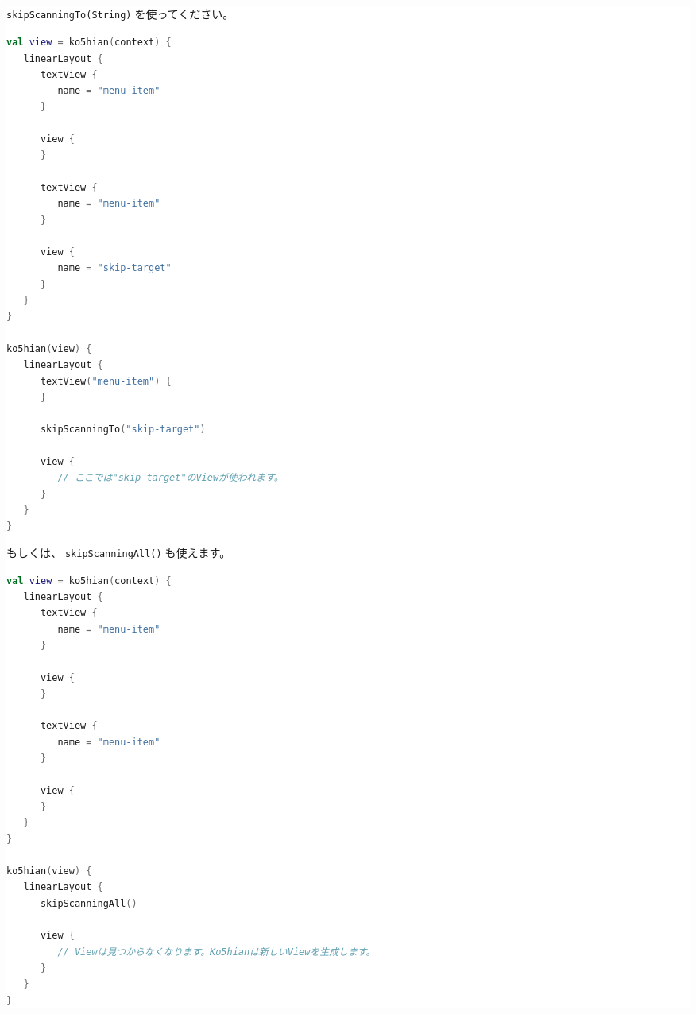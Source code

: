 `skipScanningTo(String)` を使ってください。
```kotlin
val view = ko5hian(context) {
   linearLayout {
      textView {
         name = "menu-item"
      }

      view {
      }

      textView {
         name = "menu-item"
      }

      view {
         name = "skip-target"
      }
   }
}

ko5hian(view) {
   linearLayout {
      textView("menu-item") {
      }

      skipScanningTo("skip-target")

      view {
         // ここでは"skip-target"のViewが使われます。
      }
   }
}
```

もしくは、 `skipScanningAll()` も使えます。
```kotlin
val view = ko5hian(context) {
   linearLayout {
      textView {
         name = "menu-item"
      }

      view {
      }

      textView {
         name = "menu-item"
      }

      view {
      }
   }
}

ko5hian(view) {
   linearLayout {
      skipScanningAll()

      view {
         // Viewは見つからなくなります。Ko5hianは新しいViewを生成します。
      }
   }
}
```